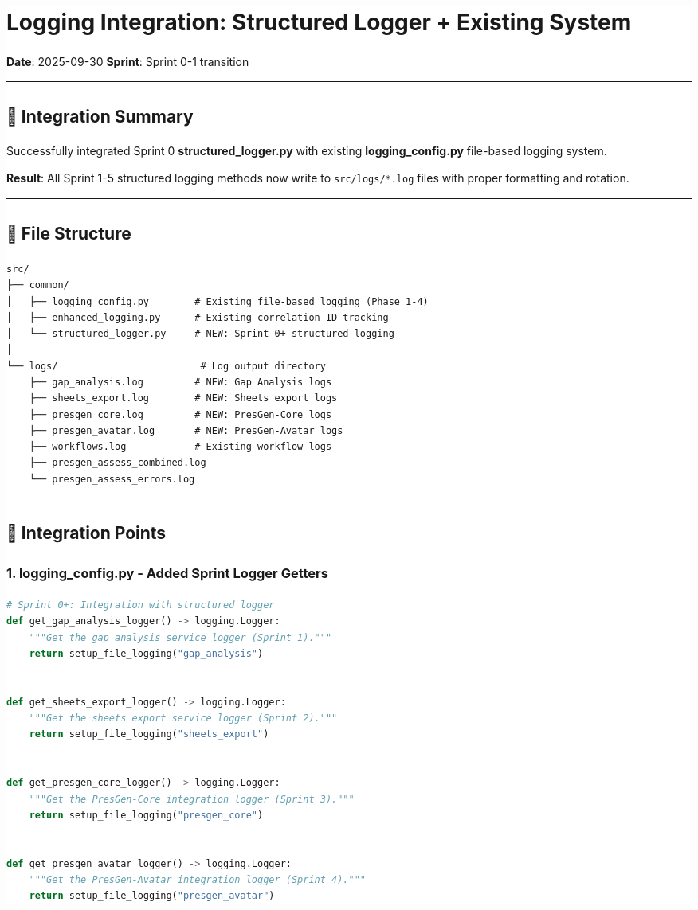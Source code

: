 # Logging Integration: Structured Logger + Existing System

**Date**: 2025-09-30
**Sprint**: Sprint 0-1 transition

---

## 🎯 Integration Summary

Successfully integrated Sprint 0 **structured_logger.py** with existing **logging_config.py** file-based logging system.

**Result**: All Sprint 1-5 structured logging methods now write to `src/logs/*.log` files with proper formatting and rotation.

---

## 📁 File Structure

```
src/
├── common/
│   ├── logging_config.py        # Existing file-based logging (Phase 1-4)
│   ├── enhanced_logging.py      # Existing correlation ID tracking
│   └── structured_logger.py     # NEW: Sprint 0+ structured logging
│
└── logs/                         # Log output directory
    ├── gap_analysis.log         # NEW: Gap Analysis logs
    ├── sheets_export.log        # NEW: Sheets export logs
    ├── presgen_core.log         # NEW: PresGen-Core logs
    ├── presgen_avatar.log       # NEW: PresGen-Avatar logs
    ├── workflows.log            # Existing workflow logs
    ├── presgen_assess_combined.log
    └── presgen_assess_errors.log
```

---

## 🔗 Integration Points

### 1. **logging_config.py** - Added Sprint Logger Getters

```python
# Sprint 0+: Integration with structured logger
def get_gap_analysis_logger() -> logging.Logger:
    """Get the gap analysis service logger (Sprint 1)."""
    return setup_file_logging("gap_analysis")


def get_sheets_export_logger() -> logging.Logger:
    """Get the sheets export service logger (Sprint 2)."""
    return setup_file_logging("sheets_export")


def get_presgen_core_logger() -> logging.Logger:
    """Get the PresGen-Core integration logger (Sprint 3)."""
    return setup_file_logging("presgen_core")


def get_presgen_avatar_logger() -> logging.Logger:
    """Get the PresGen-Avatar integration logger (Sprint 4)."""
    return setup_file_logging("presgen_avatar")
```
